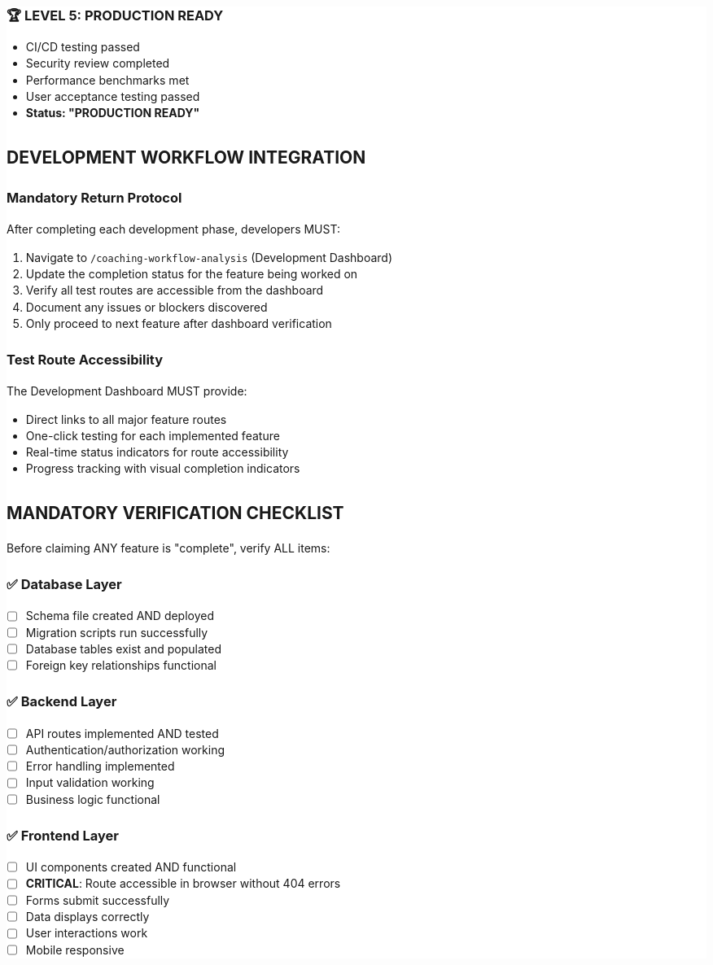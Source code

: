### 🏆 LEVEL 5: PRODUCTION READY
- CI/CD testing passed
- Security review completed
- Performance benchmarks met
- User acceptance testing passed
- **Status: "PRODUCTION READY"**

## DEVELOPMENT WORKFLOW INTEGRATION

### Mandatory Return Protocol
After completing each development phase, developers MUST:
1. Navigate to `/coaching-workflow-analysis` (Development Dashboard)
2. Update the completion status for the feature being worked on
3. Verify all test routes are accessible from the dashboard
4. Document any issues or blockers discovered
5. Only proceed to next feature after dashboard verification

### Test Route Accessibility
The Development Dashboard MUST provide:
- Direct links to all major feature routes
- One-click testing for each implemented feature
- Real-time status indicators for route accessibility
- Progress tracking with visual completion indicators

## MANDATORY VERIFICATION CHECKLIST

Before claiming ANY feature is "complete", verify ALL items:

### ✅ Database Layer
- [ ] Schema file created AND deployed
- [ ] Migration scripts run successfully  
- [ ] Database tables exist and populated
- [ ] Foreign key relationships functional

### ✅ Backend Layer
- [ ] API routes implemented AND tested
- [ ] Authentication/authorization working
- [ ] Error handling implemented
- [ ] Input validation working
- [ ] Business logic functional

### ✅ Frontend Layer
- [ ] UI components created AND functional
- [ ] **CRITICAL**: Route accessible in browser without 404 errors
- [ ] Forms submit successfully
- [ ] Data displays correctly
- [ ] User interactions work
- [ ] Mobile responsive
